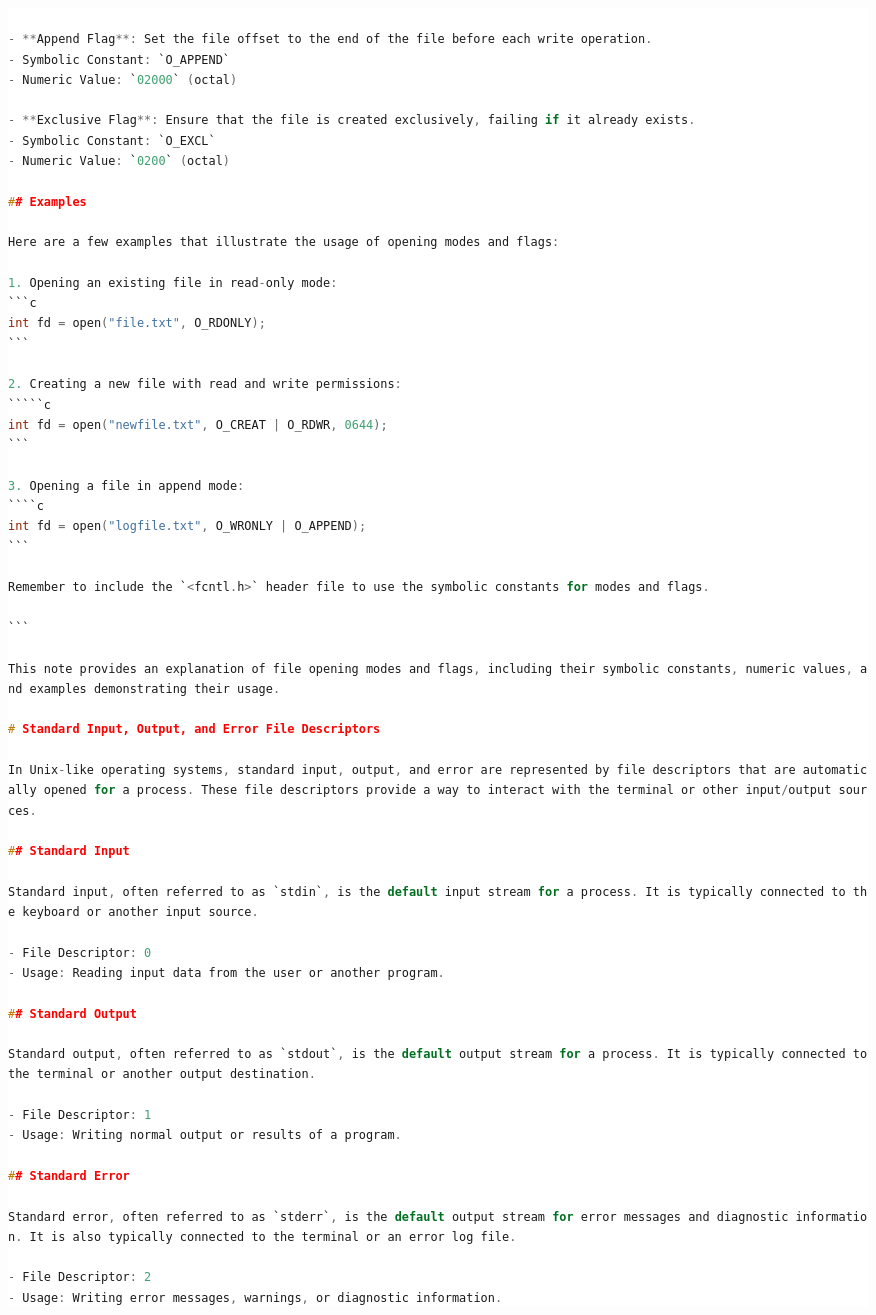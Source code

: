    `````c

- **Append Flag**: Set the file offset to the end of the file before each write operation.
  - Symbolic Constant: `O_APPEND`
  - Numeric Value: `02000` (octal)

- **Exclusive Flag**: Ensure that the file is created exclusively, failing if it already exists.
  - Symbolic Constant: `O_EXCL`
  - Numeric Value: `0200` (octal)

## Examples

Here are a few examples that illustrate the usage of opening modes and flags:

1. Opening an existing file in read-only mode:
   ```c
   int fd = open("file.txt", O_RDONLY);
   ```

2. Creating a new file with read and write permissions:
   `````c
   int fd = open("newfile.txt", O_CREAT | O_RDWR, 0644);
   ```

3. Opening a file in append mode:
   ````c
   int fd = open("logfile.txt", O_WRONLY | O_APPEND);
   ```

Remember to include the `<fcntl.h>` header file to use the symbolic constants for modes and flags.

```

This note provides an explanation of file opening modes and flags, including their symbolic constants, numeric values, and examples demonstrating their usage.

# Standard Input, Output, and Error File Descriptors

In Unix-like operating systems, standard input, output, and error are represented by file descriptors that are automatically opened for a process. These file descriptors provide a way to interact with the terminal or other input/output sources.

## Standard Input

Standard input, often referred to as `stdin`, is the default input stream for a process. It is typically connected to the keyboard or another input source.

- File Descriptor: 0
- Usage: Reading input data from the user or another program.

## Standard Output

Standard output, often referred to as `stdout`, is the default output stream for a process. It is typically connected to the terminal or another output destination.

- File Descriptor: 1
- Usage: Writing normal output or results of a program.

## Standard Error

Standard error, often referred to as `stderr`, is the default output stream for error messages and diagnostic information. It is also typically connected to the terminal or an error log file.

- File Descriptor: 2
- Usage: Writing error messages, warnings, or diagnostic information.
   `````